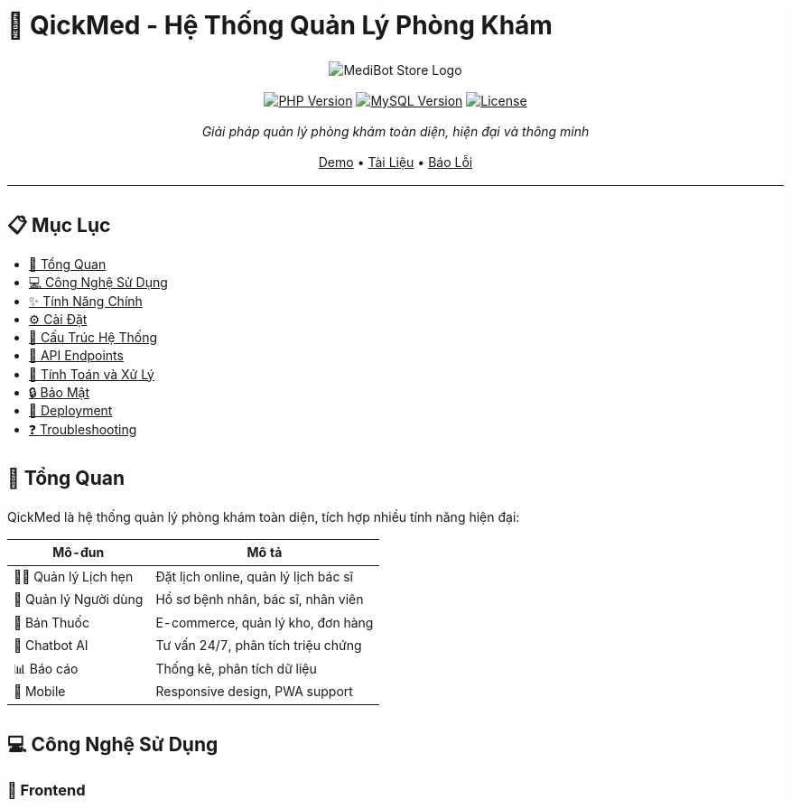 # 🏥 QickMed - Hệ Thống Quản Lý Phòng Khám

<div align="center">

![MediBot Store Logo](assets/images/logo.png)

[![PHP Version](https://img.shields.io/badge/PHP-8.0%2B-blue.svg)](https://www.php.net/)
[![MySQL Version](https://img.shields.io/badge/MySQL-8.0%2B-blue.svg)](https://www.mysql.com/)
[![License](https://img.shields.io/badge/License-Proprietary-red.svg)](LICENSE)

_Giải pháp quản lý phòng khám toàn diện, hiện đại và thông minh_

[Demo](https://demo.qickmed.com) • [Tài Liệu](https://docs.qickmed.com) • [Báo Lỗi](https://github.com/qickmed/issues)

</div>

---

## 📋 Mục Lục

- [🌟 Tổng Quan](#-tổng-quan)
- [💻 Công Nghệ Sử Dụng](#-công-nghệ-sử-dụng)
- [✨ Tính Năng Chính](#-tính-năng-chính)
- [⚙️ Cài Đặt](#️-cài-đặt)
- [📁 Cấu Trúc Hệ Thống](#-cấu-trúc-hệ-thống)
- [🔌 API Endpoints](#-api-endpoints)
- [🧮 Tính Toán và Xử Lý](#-tính-toán-và-xử-lý)
- [🔒 Bảo Mật](#-bảo-mật)
- [🚀 Deployment](#-deployment)
- [❓ Troubleshooting](#-troubleshooting)

## 🌟 Tổng Quan

QickMed là hệ thống quản lý phòng khám toàn diện, tích hợp nhiều tính năng hiện đại:

| Mô-đun                | Mô tả                                |
| --------------------- | ------------------------------------ |
| 👨‍⚕️ Quản lý Lịch hẹn   | Đặt lịch online, quản lý lịch bác sĩ |
| 👥 Quản lý Người dùng | Hồ sơ bệnh nhân, bác sĩ, nhân viên   |
| 💊 Bán Thuốc          | E-commerce, quản lý kho, đơn hàng    |
| 🤖 Chatbot AI         | Tư vấn 24/7, phân tích triệu chứng   |
| 📊 Báo cáo            | Thống kê, phân tích dữ liệu          |
| 📱 Mobile             | Responsive design, PWA support       |

## 💻 Công Nghệ Sử Dụng

### 🎨 Frontend
